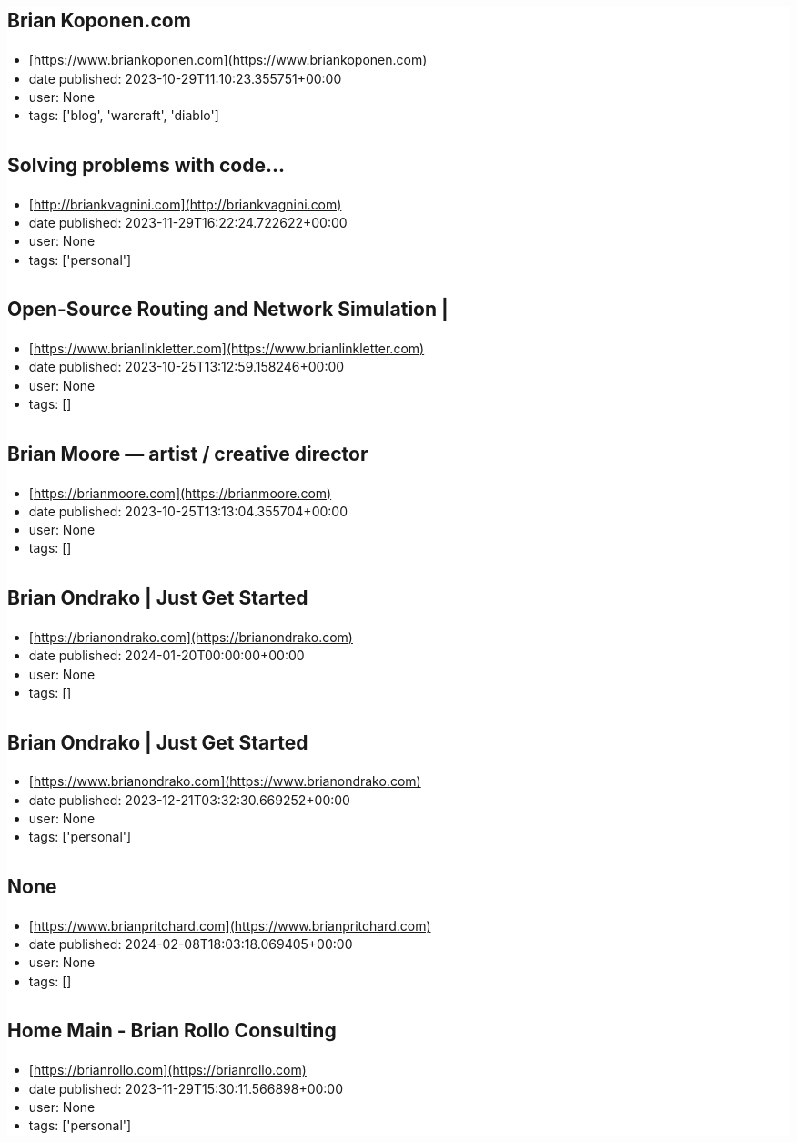 ## Brian Koponen.com
 - [https://www.briankoponen.com](https://www.briankoponen.com)
 - date published: 2023-10-29T11:10:23.355751+00:00
 - user: None
 - tags: ['blog', 'warcraft', 'diablo']

## Solving problems with code...
 - [http://briankvagnini.com](http://briankvagnini.com)
 - date published: 2023-11-29T16:22:24.722622+00:00
 - user: None
 - tags: ['personal']

## Open-Source Routing and Network Simulation |
 - [https://www.brianlinkletter.com](https://www.brianlinkletter.com)
 - date published: 2023-10-25T13:12:59.158246+00:00
 - user: None
 - tags: []

## Brian Moore — artist / creative director
 - [https://brianmoore.com](https://brianmoore.com)
 - date published: 2023-10-25T13:13:04.355704+00:00
 - user: None
 - tags: []

## Brian Ondrako | Just Get Started
 - [https://brianondrako.com](https://brianondrako.com)
 - date published: 2024-01-20T00:00:00+00:00
 - user: None
 - tags: []

## Brian Ondrako | Just Get Started
 - [https://www.brianondrako.com](https://www.brianondrako.com)
 - date published: 2023-12-21T03:32:30.669252+00:00
 - user: None
 - tags: ['personal']

## None
 - [https://www.brianpritchard.com](https://www.brianpritchard.com)
 - date published: 2024-02-08T18:03:18.069405+00:00
 - user: None
 - tags: []

## Home Main - Brian Rollo Consulting
 - [https://brianrollo.com](https://brianrollo.com)
 - date published: 2023-11-29T15:30:11.566898+00:00
 - user: None
 - tags: ['personal']
